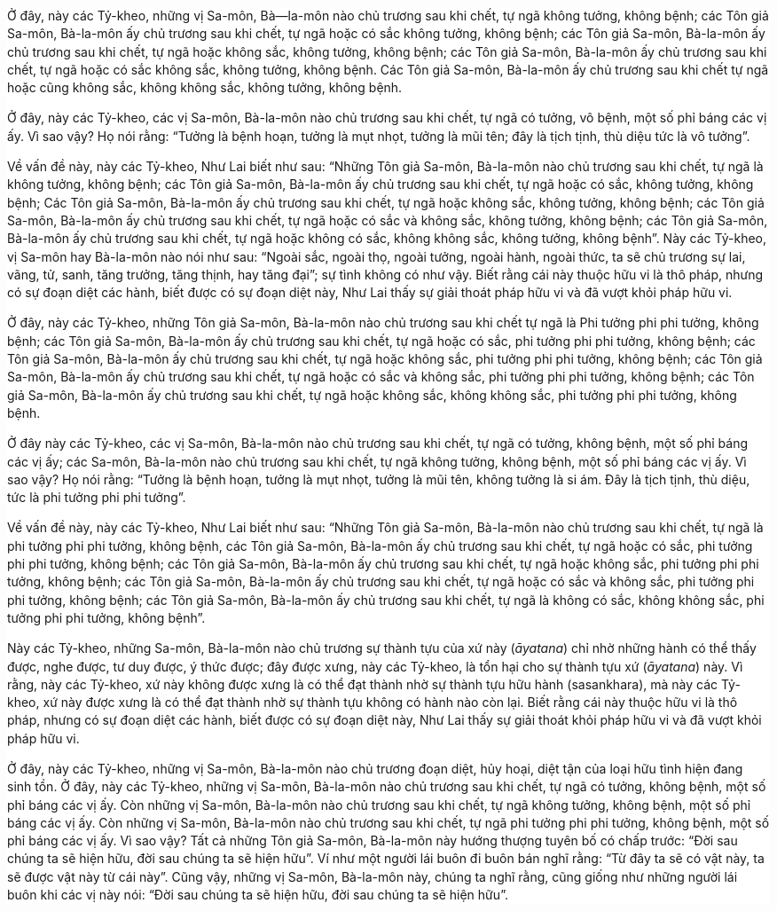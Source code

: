 Ở đây, này các Tỷ-kheo, những vị Sa-môn, Bà—la-môn nào chủ trương sau khi chết, tự ngã không tưởng, không bệnh; các Tôn giả Sa-môn, Bà-la-môn ấy chủ trương sau khi chết, tự ngã hoặc có sắc không tưởng, không bệnh; các Tôn giả Sa-môn, Bà-la-môn ấy chủ trương sau khi chết, tự ngã hoặc không sắc, không tưởng, không bệnh; các Tôn giả Sa-môn, Bà-la-môn ấy chủ trương sau khi chết, tự ngã hoặc có sắc không sắc, không tưởng, không bệnh. Các Tôn giả Sa-môn, Bà-la-môn ấy chủ trương sau khi chết tự ngã hoặc cũng không sắc, không không sắc, không tưởng, không bệnh.

Ở đây, này các Tỷ-kheo, các vị Sa-môn, Bà-la-môn nào chủ trương sau khi chết, tự ngã có tưởng, vô bệnh, một số phỉ báng các vị ấy. Vì sao vậy? Họ nói rằng: “Tưởng là bệnh hoạn, tưởng là mụt nhọt, tưởng là mũi tên; đây là tịch tịnh, thù diệu tức là vô tưởng”.

Về vấn đề này, này các Tỷ-kheo, Như Lai biết như sau: “Những Tôn giả Sa-môn, Bà-la-môn nào chủ trương sau khi chết, tự ngã là không tưởng, không bệnh; các Tôn giả Sa-môn, Bà-la-môn ấy chủ trương sau khi chết, tự ngã hoặc có sắc, không tưởng, không bệnh; Các Tôn giả Sa-môn, Bà-la-môn ấy chủ trương sau khi chết, tự ngã hoặc không sắc, không tưởng, không bệnh; các Tôn giả Sa-môn, Bà-la-môn ấy chủ trương sau khi chết, tự ngã hoặc có sắc và không sắc, không tưởng, không bệnh; các Tôn giả Sa-môn, Bà-la-môn ấy chủ trương sau khi chết, tự ngã hoặc không có sắc, không không sắc, không tưởng, không bệnh”. Này các Tỷ-kheo, vị Sa-môn hay Bà-la-môn nào nói như sau: “Ngoài sắc, ngoài thọ, ngoài tưởng, ngoài hành, ngoài thức, ta sẽ chủ trương sự lai, vãng, tử, sanh, tăng trưởng, tăng thịnh, hay tăng đại”; sự tình không có như vậy. Biết rằng cái này thuộc hữu vi là thô pháp, nhưng có sự đoạn diệt các hành, biết được có sự đoạn diệt này, Như Lai thấy sự giải thoát pháp hữu vi và đã vượt khỏi pháp hữu vi.

Ở đây, này các Tỷ-kheo, những Tôn giả Sa-môn, Bà-la-môn nào chủ trương sau khi chết tự ngã là Phi tưởng phi phi tưởng, không bệnh; các Tôn giả Sa-môn, Bà-la-môn ấy chủ trương sau khi chết, tự ngã hoặc có sắc, phi tưởng phi phi tưởng, không bệnh; các Tôn giả Sa-môn, Bà-la-môn ấy chủ trương sau khi chết, tự ngã hoặc không sắc, phi tưởng phi phi tưởng, không bệnh; các Tôn giả Sa-môn, Bà-la-môn ấy chủ trương sau khi chết, tự ngã hoặc có sắc và không sắc, phi tưởng phi phi tưởng, không bệnh; các Tôn giả Sa-môn, Bà-la-môn ấy chủ trương sau khi chết, tự ngã hoặc không sắc, không không sắc, phi tưởng phi phi tưởng, không bệnh.

Ở đây này các Tỷ-kheo, các vị Sa-môn, Bà-la-môn nào chủ trương sau khi chết, tự ngã có tưởng, không bệnh, một số phỉ báng các vị ấy; các Sa-môn, Bà-la-môn nào chủ trương sau khi chết, tự ngã không tưởng, không bệnh, một số phỉ báng các vị ấy. Vì sao vậy? Họ nói rằng: “Tưởng là bệnh hoạn, tưởng là mụt nhọt, tưởng là mũi tên, không tưởng là si ám. Ðây là tịch tịnh, thù diệu, tức là phi tưởng phi phi tưởng”.

Về vấn đề này, này các Tỷ-kheo, Như Lai biết như sau: “Những Tôn giả Sa-môn, Bà-la-môn nào chủ trương sau khi chết, tự ngã là phi tưởng phi phi tưởng, không bệnh, các Tôn giả Sa-môn, Bà-la-môn ấy chủ trương sau khi chết, tự ngã hoặc có sắc, phi tưởng phi phi tưởng, không bệnh; các Tôn giả Sa-môn, Bà-la-môn ấy chủ trương sau khi chết, tự ngã hoặc không sắc, phi tưởng phi phi tưởng, không bệnh; các Tôn giả Sa-môn, Bà-la-môn ấy chủ trương sau khi chết, tự ngã hoặc có sắc và không sắc, phi tưởng phi phi tưởng, không bệnh; các Tôn giả Sa-môn, Bà-la-môn ấy chủ trương sau khi chết, tự ngã là không có sắc, không không sắc, phi tưởng phi phi tưởng, không bệnh”.

Này các Tỷ-kheo, những Sa-môn, Bà-la-môn nào chủ trương sự thành tựu của xứ này (_āyatana_) chỉ nhờ những hành có thể thấy được, nghe được, tư duy được, ý thức được; đây được xưng, này các Tỷ-kheo, là tổn hại cho sự thành tựu xứ (_āyatana_) này. Vì rằng, này các Tỷ-kheo, xứ này không được xưng là có thể đạt thành nhờ sự thành tựu hữu hành (sasankhara), mà này các Tỷ-kheo, xứ này được xưng là có thể đạt thành nhờ sự thành tựu không có hành nào còn lại. Biết rằng cái này thuộc hữu vi là thô pháp, nhưng có sự đoạn diệt các hành, biết được có sự đoạn diệt này, Như Lai thấy sự giải thoát khỏi pháp hữu vi và đã vượt khỏi pháp hữu vi.

Ở đây, này các Tỷ-kheo, những vị Sa-môn, Bà-la-môn nào chủ trương đoạn diệt, hủy hoại, diệt tận của loại hữu tình hiện đang sinh tồn. Ở đây, này các Tỷ-kheo, những vị Sa-môn, Bà-la-môn nào chủ trương sau khi chết, tự ngã có tưởng, không bệnh, một số phỉ báng các vị ấy. Còn những vị Sa-môn, Bà-la-môn nào chủ trương sau khi chết, tự ngã không tưởng, không bệnh, một số phỉ báng các vị ấy. Còn những vị Sa-môn, Bà-la-môn nào chủ trương sau khi chết, tự ngã phi tưởng phi phi tưởng, không bệnh, một số phỉ báng các vị ấy. Vì sao vậy? Tất cả những Tôn giả Sa-môn, Bà-la-môn này hướng thượng tuyên bố có chấp trước: “Ðời sau chúng ta sẽ hiện hữu, đời sau chúng ta sẽ hiện hữu”. Ví như một người lái buôn đi buôn bán nghĩ rằng: “Từ đây ta sẽ có vật này, ta sẽ được vật này từ cái này”. Cũng vậy, những vị Sa-môn, Bà-la-môn này, chúng ta nghĩ rằng, cũng giống như những người lái buôn khi các vị này nói: “Ðời sau chúng ta sẽ hiện hữu, đời sau chúng ta sẽ hiện hữu”.
